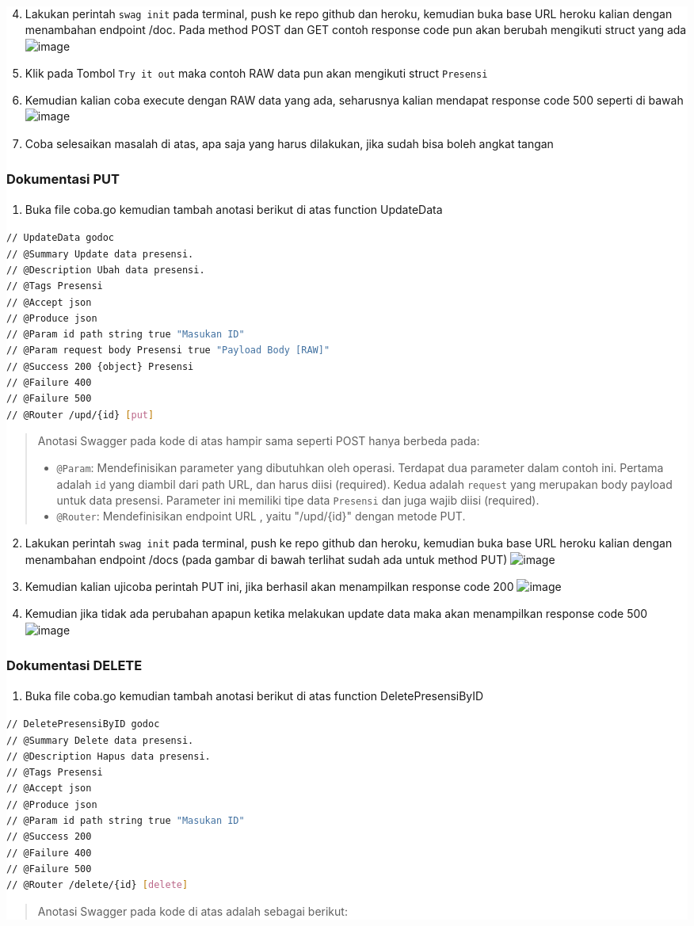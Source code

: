 4. Lakukan perintah `swag init` pada terminal, push ke repo github dan heroku, kemudian buka base URL heroku kalian dengan menambahan endpoint /doc. Pada method POST dan GET contoh response code pun akan berubah mengikuti struct yang ada
![image](https://github.com/indrariksa/WS/assets/26703717/6a63521e-1762-4dc6-a47c-8edaa6b06d70)

5. Klik pada Tombol `Try it out` maka contoh RAW data pun akan mengikuti struct `Presensi`
6. Kemudian kalian coba execute dengan RAW data yang ada, seharusnya kalian mendapat response code 500 seperti di bawah
![image](https://github.com/indrariksa/WS/assets/26703717/3216ea91-2d11-41ea-b8b9-80ffb5fe465c)
7. Coba selesaikan masalah di atas, apa saja yang harus dilakukan, jika sudah bisa boleh angkat tangan

### Dokumentasi PUT
1. Buka file coba.go kemudian tambah anotasi berikut di atas function UpdateData
```sh
// UpdateData godoc
// @Summary Update data presensi.
// @Description Ubah data presensi.
// @Tags Presensi
// @Accept json
// @Produce json
// @Param id path string true "Masukan ID"
// @Param request body Presensi true "Payload Body [RAW]"
// @Success 200 {object} Presensi
// @Failure 400
// @Failure 500
// @Router /upd/{id} [put]
```
> Anotasi Swagger pada kode di atas hampir sama seperti POST hanya berbeda pada:
> - `@Param`: Mendefinisikan parameter yang dibutuhkan oleh operasi. Terdapat dua parameter dalam contoh ini. Pertama adalah `id` yang diambil dari path URL, dan harus diisi (required). Kedua adalah `request` yang merupakan body payload untuk data presensi. Parameter ini memiliki tipe data `Presensi` dan juga wajib diisi (required).
> - `@Router`: Mendefinisikan endpoint URL , yaitu "/upd/{id}" dengan metode PUT.

2. Lakukan perintah `swag init` pada terminal, push ke repo github dan heroku, kemudian buka base URL heroku kalian dengan menambahan endpoint /docs (pada gambar di bawah terlihat sudah ada untuk method PUT)
![image](https://github.com/indrariksa/WS/assets/26703717/096b6150-d141-4804-9faf-9bdfe9104363)

3. Kemudian kalian ujicoba perintah PUT ini, jika berhasil akan menampilkan response code 200
![image](https://github.com/indrariksa/WS/assets/26703717/1786aa2d-3331-4742-b1fa-29bc20deef57)

4. Kemudian jika tidak ada perubahan apapun ketika melakukan update data maka akan menampilkan response code 500
![image](https://github.com/indrariksa/WS/assets/26703717/2cc1b56f-bd21-4579-9a76-58b217bcaf4d)

### Dokumentasi DELETE
1. Buka file coba.go kemudian tambah anotasi berikut di atas function DeletePresensiByID
```sh
// DeletePresensiByID godoc
// @Summary Delete data presensi.
// @Description Hapus data presensi.
// @Tags Presensi
// @Accept json
// @Produce json
// @Param id path string true "Masukan ID"
// @Success 200
// @Failure 400
// @Failure 500
// @Router /delete/{id} [delete]
```
> Anotasi Swagger pada kode di atas adalah sebagai berikut: